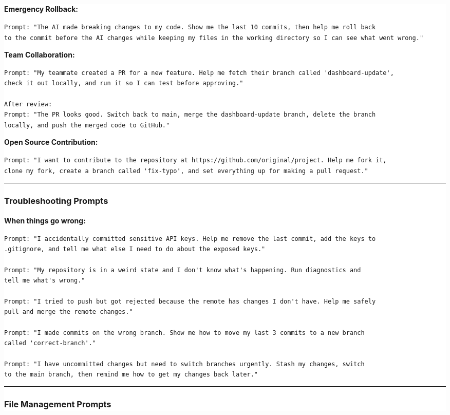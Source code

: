 **Emergency Rollback:**
```
Prompt: "The AI made breaking changes to my code. Show me the last 10 commits, then help me roll back 
to the commit before the AI changes while keeping my files in the working directory so I can see what went wrong."
```

**Team Collaboration:**
```
Prompt: "My teammate created a PR for a new feature. Help me fetch their branch called 'dashboard-update', 
check it out locally, and run it so I can test before approving."

After review:
Prompt: "The PR looks good. Switch back to main, merge the dashboard-update branch, delete the branch 
locally, and push the merged code to GitHub."
```

**Open Source Contribution:**
```
Prompt: "I want to contribute to the repository at https://github.com/original/project. Help me fork it, 
clone my fork, create a branch called 'fix-typo', and set everything up for making a pull request."
```

---

### Troubleshooting Prompts

**When things go wrong:**
```
Prompt: "I accidentally committed sensitive API keys. Help me remove the last commit, add the keys to 
.gitignore, and tell me what else I need to do about the exposed keys."

Prompt: "My repository is in a weird state and I don't know what's happening. Run diagnostics and 
tell me what's wrong."

Prompt: "I tried to push but got rejected because the remote has changes I don't have. Help me safely 
pull and merge the remote changes."

Prompt: "I made commits on the wrong branch. Show me how to move my last 3 commits to a new branch 
called 'correct-branch'."

Prompt: "I have uncommitted changes but need to switch branches urgently. Stash my changes, switch 
to the main branch, then remind me how to get my changes back later."
```

---

### File Management Prompts
